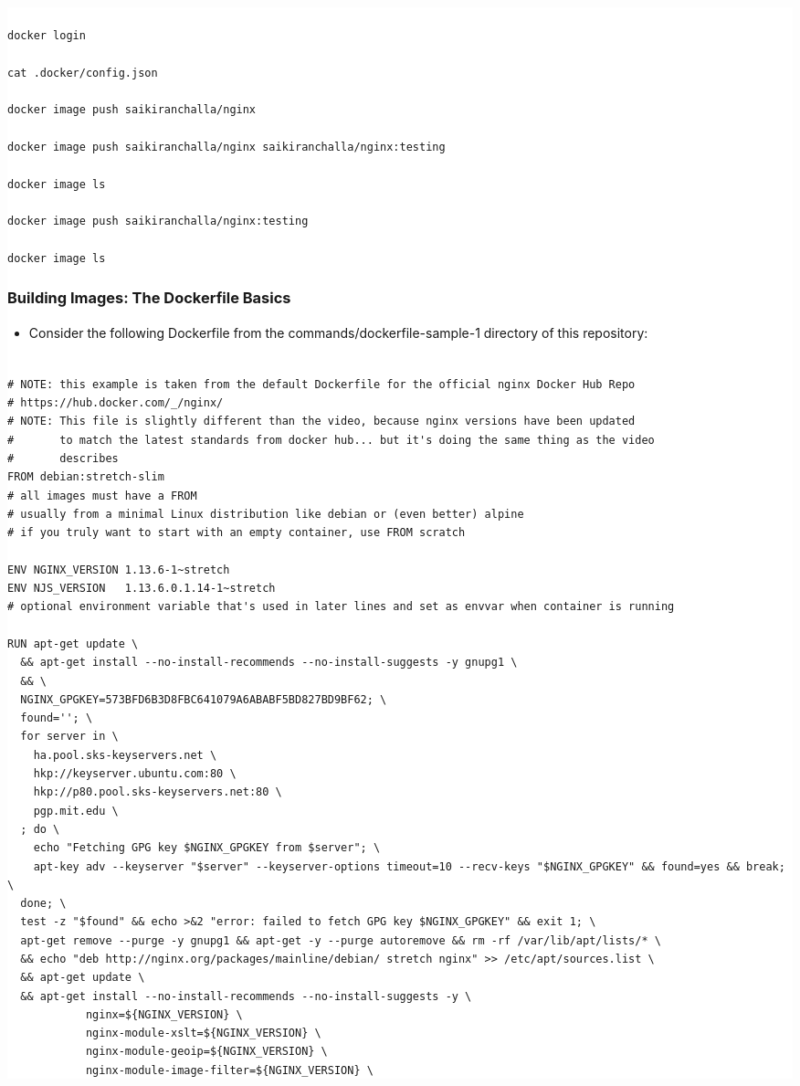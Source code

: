 ```

docker login

cat .docker/config.json

docker image push saikiranchalla/nginx

docker image push saikiranchalla/nginx saikiranchalla/nginx:testing

docker image ls

docker image push saikiranchalla/nginx:testing

docker image ls
```


### Building Images: The Dockerfile Basics
- Consider the following Dockerfile from the commands/dockerfile-sample-1 directory of this repository:


```

# NOTE: this example is taken from the default Dockerfile for the official nginx Docker Hub Repo
# https://hub.docker.com/_/nginx/
# NOTE: This file is slightly different than the video, because nginx versions have been updated
#       to match the latest standards from docker hub... but it's doing the same thing as the video
#       describes
FROM debian:stretch-slim
# all images must have a FROM
# usually from a minimal Linux distribution like debian or (even better) alpine
# if you truly want to start with an empty container, use FROM scratch

ENV NGINX_VERSION 1.13.6-1~stretch
ENV NJS_VERSION   1.13.6.0.1.14-1~stretch
# optional environment variable that's used in later lines and set as envvar when container is running

RUN apt-get update \
  && apt-get install --no-install-recommends --no-install-suggests -y gnupg1 \
  && \
  NGINX_GPGKEY=573BFD6B3D8FBC641079A6ABABF5BD827BD9BF62; \
  found=''; \
  for server in \
    ha.pool.sks-keyservers.net \
    hkp://keyserver.ubuntu.com:80 \
    hkp://p80.pool.sks-keyservers.net:80 \
    pgp.mit.edu \
  ; do \
    echo "Fetching GPG key $NGINX_GPGKEY from $server"; \
    apt-key adv --keyserver "$server" --keyserver-options timeout=10 --recv-keys "$NGINX_GPGKEY" && found=yes && break; \
  done; \
  test -z "$found" && echo >&2 "error: failed to fetch GPG key $NGINX_GPGKEY" && exit 1; \
  apt-get remove --purge -y gnupg1 && apt-get -y --purge autoremove && rm -rf /var/lib/apt/lists/* \
  && echo "deb http://nginx.org/packages/mainline/debian/ stretch nginx" >> /etc/apt/sources.list \
  && apt-get update \
  && apt-get install --no-install-recommends --no-install-suggests -y \
            nginx=${NGINX_VERSION} \
            nginx-module-xslt=${NGINX_VERSION} \
            nginx-module-geoip=${NGINX_VERSION} \
            nginx-module-image-filter=${NGINX_VERSION} \
```